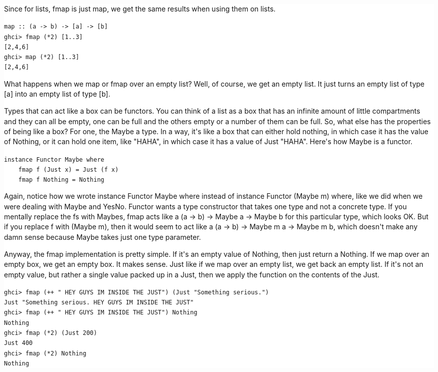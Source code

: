 Since for lists, fmap is just map, we get the same results when using
them on lists.

~~~~ {.haskell:hs name="code"}
map :: (a -> b) -> [a] -> [b]
ghci> fmap (*2) [1..3]
[2,4,6]
ghci> map (*2) [1..3]
[2,4,6]
~~~~

What happens when we map or fmap over an empty list? Well, of course, we
get an empty list. It just turns an empty list of type [a] into an empty
list of type [b].

Types that can act like a box can be functors. You can think of a list
as a box that has an infinite amount of little compartments and they can
all be empty, one can be full and the others empty or a number of them
can be full. So, what else has the properties of being like a box? For
one, the Maybe a type. In a way, it's like a box that can either hold
nothing, in which case it has the value of Nothing, or it can hold one
item, like "HAHA", in which case it has a value of Just "HAHA". Here's
how Maybe is a functor.

~~~~ {.haskell:hs name="code"}
instance Functor Maybe where
    fmap f (Just x) = Just (f x)
    fmap f Nothing = Nothing
~~~~

Again, notice how we wrote instance Functor Maybe where instead of
instance Functor (Maybe m) where, like we did when we were dealing with
Maybe and YesNo. Functor wants a type constructor that takes one type
and not a concrete type. If you mentally replace the fs with Maybes,
fmap acts like a (a -\> b) -\> Maybe a -\> Maybe b for this particular
type, which looks OK. But if you replace f with (Maybe m), then it would
seem to act like a (a -\> b) -\> Maybe m a -\> Maybe m b, which doesn't
make any damn sense because Maybe takes just one type parameter.

Anyway, the fmap implementation is pretty simple. If it's an empty value
of Nothing, then just return a Nothing. If we map over an empty box, we
get an empty box. It makes sense. Just like if we map over an empty
list, we get back an empty list. If it's not an empty value, but rather
a single value packed up in a Just, then we apply the function on the
contents of the Just.

~~~~ {.haskell:hs name="code"}
ghci> fmap (++ " HEY GUYS IM INSIDE THE JUST") (Just "Something serious.")
Just "Something serious. HEY GUYS IM INSIDE THE JUST"
ghci> fmap (++ " HEY GUYS IM INSIDE THE JUST") Nothing
Nothing
ghci> fmap (*2) (Just 200)
Just 400
ghci> fmap (*2) Nothing
Nothing
~~~~
